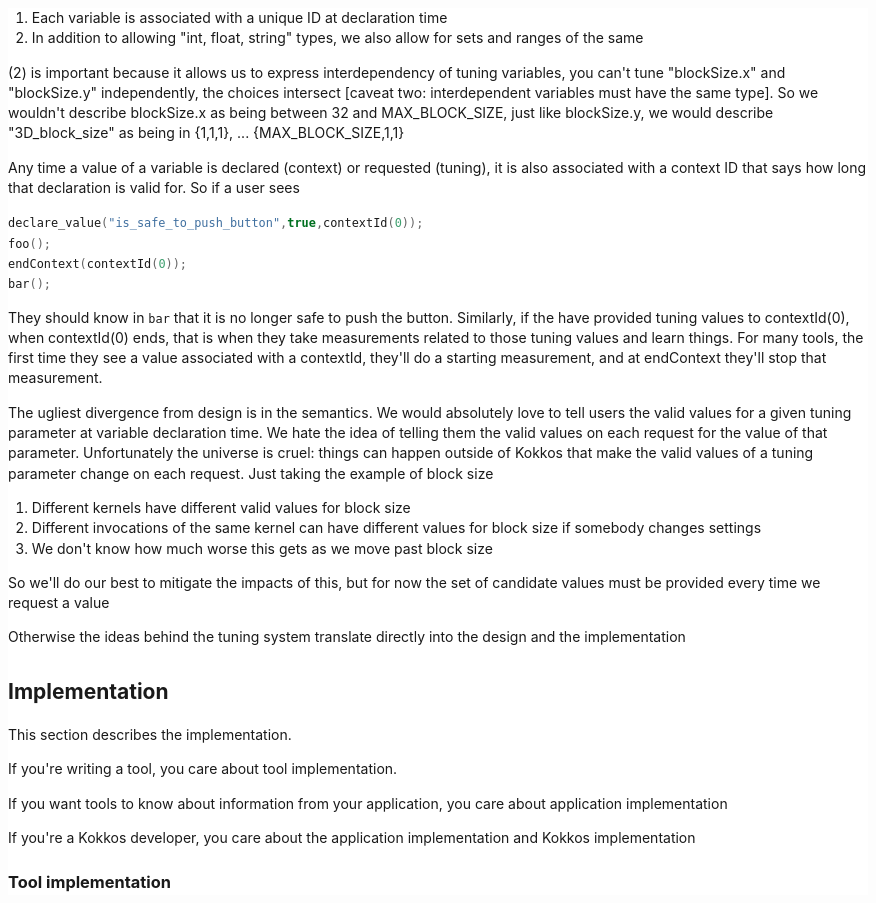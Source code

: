 1) Each variable is associated with a unique ID at declaration time
2) In addition to allowing "int, float, string" types, we also allow for sets and ranges of the same

(2) is important because it allows us to express interdependency of tuning variables, you can't tune "blockSize.x" and "blockSize.y" independently, the choices intersect [caveat two: interdependent variables must have the same type]. So we wouldn't describe blockSize.x as being between 32 and MAX_BLOCK_SIZE, just like blockSize.y, we would describe "3D_block_size" as being in {1,1,1}, ... {MAX_BLOCK_SIZE,1,1}

Any time a value of a variable is declared (context) or requested (tuning), it is also associated with a context ID that says how long that declaration is valid for. So if a user sees

```c++
declare_value("is_safe_to_push_button",true,contextId(0));
foo();
endContext(contextId(0));
bar();
```

They should know in `bar` that it is no longer safe to push the button. Similarly, if the have provided tuning values to contextId(0), when contextId(0) ends, that is when they take measurements related to those tuning values and learn things. For many tools, the first time they see a value associated with a contextId, they'll do a starting measurement, and at endContext they'll stop that measurement.

The ugliest divergence from design is in the semantics. We would absolutely love to tell users the valid values for a given tuning parameter at variable declaration time. We hate the idea of telling them the valid values on each request for the value of that parameter. Unfortunately the universe is cruel: things can happen outside of Kokkos that make the valid values of a tuning parameter change on each request. Just taking the example of block size

1) Different kernels have different valid values for block size
2) Different invocations of the same kernel can have different values for block size if somebody changes settings
3) We don't know how much worse this gets as we move past block size

So we'll do our best to mitigate the impacts of this, but for now the set of candidate values must be provided every time we request a
value

Otherwise the ideas behind the tuning system translate directly into the design and the implementation

## Implementation

This section describes the implementation. 

If you're writing a tool, you care about tool implementation. 

If you want tools to know about information from your application, you care about application implementation

If you're a Kokkos developer, you care about the application implementation and Kokkos implementation

### Tool implementation
